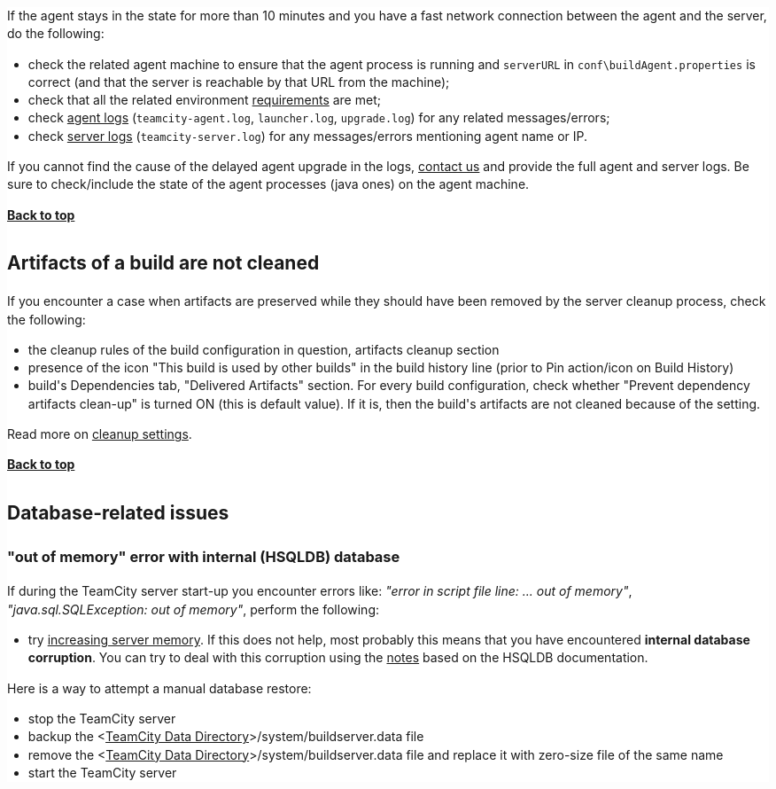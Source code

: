 If the agent stays in the state for more than 10 minutes and you have a fast network connection between the agent and the server, do the following:
* check the related agent machine to ensure that the agent process is running and `serverURL` in `conf\buildAgent.properties` is correct (and that the server is reachable by that URL from the machine);
* check that all the related environment [requirements](setting-up-and-running-additional-build-agents.md#Necessary+OS+and+environment+permissions) are met;
* check [agent logs](viewing-build-agent-logs.md) (`teamcity-agent.log`, `launcher.log`, `upgrade.log`) for any related messages/errors;
* check [server logs](teamcity-server-logs.md) (`teamcity-server.log`) for any messages/errors mentioning agent name or IP.

If you cannot find the cause of the delayed agent upgrade in the logs, [contact us](https://confluence.jetbrains.com/display/TW/Feedback) and provide the full agent and server logs. Be sure to check/include the state of the agent processes (java ones) on the agent machine.
 

__[Back to top](#Most+frequently+used+documentation+sections)__




## Artifacts of a build are not cleaned

If you encounter a case when artifacts are preserved while they should have been removed by the server cleanup process, check the following:
* the cleanup rules of the build configuration in question, artifacts cleanup section
* presence of the icon "This build is used by other builds" in the build history line (prior to Pin action/icon on Build History)
* build's Dependencies tab, "Delivered Artifacts" section. For every build configuration, check whether "Prevent dependency artifacts clean\-up" is turned ON (this is default value). If it is, then the build's artifacts are not cleaned because of the setting. 

Read more on [cleanup settings](clean-up.md#Clean-up+for+Dependent+Builds).


__[Back to top](#Most+frequently+used+documentation+sections)__




## Database-related issues

### "out of memory" error with internal (HSQLDB) database

If during the TeamCity server start\-up you encounter errors like: _"error in script file line: ... out of memory"_, _"java.sql.SQLException: out of memory"_, perform the following:

* try [increasing server memory](installing-and-configuring-the-teamcity-server.md#Setting+Up+Memory+settings+for+TeamCity+Server). If this does not help, most probably this means that you have encountered __internal database corruption__. You can try to deal with this corruption using the [notes](http://www.hsqldb.org/doc/1.8/guide/apc.html) based on the HSQLDB documentation.

Here is a way to attempt a manual database restore:
* stop the TeamCity server
* backup the \<[TeamCity Data Directory](teamcity-data-directory.md)\>\/system\/buildserver.data file
* remove the \<[TeamCity Data Directory](teamcity-data-directory.md)\>\/system\/buildserver.data file and replace it with zero\-size file of the same name
* start the TeamCity server
